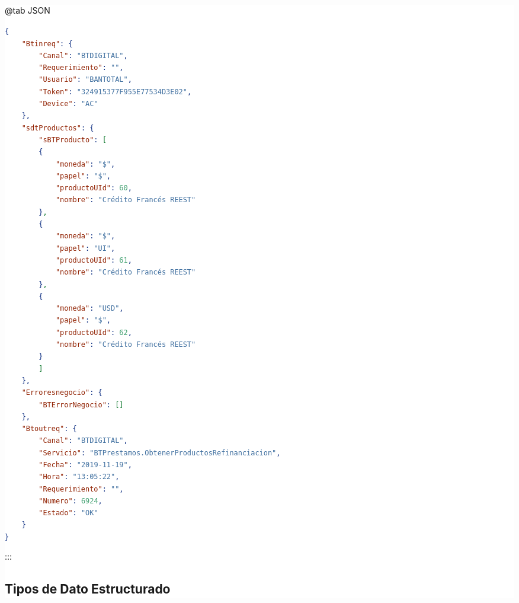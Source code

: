 @tab JSON
```json
{
    "Btinreq": {
        "Canal": "BTDIGITAL",
        "Requerimiento": "",
        "Usuario": "BANTOTAL",
        "Token": "324915377F955E77534D3E02",
        "Device": "AC"
    },
	"sdtProductos": {
        "sBTProducto": [
        {
            "moneda": "$",
            "papel": "$",
            "productoUId": 60,
            "nombre": "Crédito Francés REEST"
        },
        {
            "moneda": "$",
            "papel": "UI",
            "productoUId": 61,
            "nombre": "Crédito Francés REEST"
        },
        {
            "moneda": "USD",
            "papel": "$",
            "productoUId": 62,
            "nombre": "Crédito Francés REEST"
        }
        ]
    },
    "Erroresnegocio": {
        "BTErrorNegocio": []
    },
    "Btoutreq": {
        "Canal": "BTDIGITAL",
        "Servicio": "BTPrestamos.ObtenerProductosRefinanciacion",
        "Fecha": "2019-11-19",
        "Hora": "13:05:22",
        "Requerimiento": "",
        "Numero": 6924,
        "Estado": "OK"
    }
}
```
:::


## **Tipos de Dato Estructurado**

